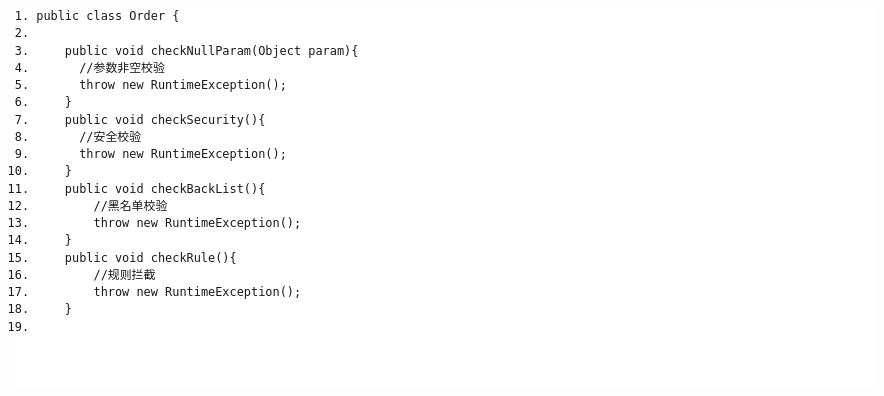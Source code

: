 <pre class="has set-code-show" data-index="6" name="code"><code class="language-go hljs" onclick="mdcp.copyCode(event)"><ol class="hljs-ln" style="width:100%"><li><div class="hljs-ln-numbers"><div class="hljs-ln-line hljs-ln-n" data-line-number="1"></div></div><div class="hljs-ln-code"><div class="hljs-ln-line">public&nbsp;class&nbsp;Order&nbsp;{</div></div></li><li><div class="hljs-ln-numbers"><div class="hljs-ln-line hljs-ln-n" data-line-number="2"></div></div><div class="hljs-ln-code"><div class="hljs-ln-line"> </div></div></li><li><div class="hljs-ln-numbers"><div class="hljs-ln-line hljs-ln-n" data-line-number="3"></div></div><div class="hljs-ln-code"><div class="hljs-ln-line">&nbsp;&nbsp;&nbsp;&nbsp;public&nbsp;void&nbsp;checkNullParam(Object&nbsp;param){</div></div></li><li><div class="hljs-ln-numbers"><div class="hljs-ln-line hljs-ln-n" data-line-number="4"></div></div><div class="hljs-ln-code"><div class="hljs-ln-line">&nbsp;&nbsp;&nbsp;&nbsp;&nbsp;&nbsp;<span class="hljs-comment">//参数非空校验</span></div></div></li><li><div class="hljs-ln-numbers"><div class="hljs-ln-line hljs-ln-n" data-line-number="5"></div></div><div class="hljs-ln-code"><div class="hljs-ln-line">&nbsp;&nbsp;&nbsp;&nbsp;&nbsp;&nbsp;throw&nbsp;<span class="hljs-built_in">new</span>&nbsp;RuntimeException();</div></div></li><li><div class="hljs-ln-numbers"><div class="hljs-ln-line hljs-ln-n" data-line-number="6"></div></div><div class="hljs-ln-code"><div class="hljs-ln-line">&nbsp;&nbsp;&nbsp;&nbsp;}</div></div></li><li><div class="hljs-ln-numbers"><div class="hljs-ln-line hljs-ln-n" data-line-number="7"></div></div><div class="hljs-ln-code"><div class="hljs-ln-line">&nbsp;&nbsp;&nbsp;&nbsp;public&nbsp;void&nbsp;checkSecurity(){</div></div></li><li><div class="hljs-ln-numbers"><div class="hljs-ln-line hljs-ln-n" data-line-number="8"></div></div><div class="hljs-ln-code"><div class="hljs-ln-line">&nbsp;&nbsp;&nbsp;&nbsp;&nbsp;&nbsp;<span class="hljs-comment">//安全校验</span></div></div></li><li><div class="hljs-ln-numbers"><div class="hljs-ln-line hljs-ln-n" data-line-number="9"></div></div><div class="hljs-ln-code"><div class="hljs-ln-line">&nbsp;&nbsp;&nbsp;&nbsp;&nbsp;&nbsp;throw&nbsp;<span class="hljs-built_in">new</span>&nbsp;RuntimeException();</div></div></li><li><div class="hljs-ln-numbers"><div class="hljs-ln-line hljs-ln-n" data-line-number="10"></div></div><div class="hljs-ln-code"><div class="hljs-ln-line">&nbsp;&nbsp;&nbsp;&nbsp;}</div></div></li><li><div class="hljs-ln-numbers"><div class="hljs-ln-line hljs-ln-n" data-line-number="11"></div></div><div class="hljs-ln-code"><div class="hljs-ln-line">&nbsp;&nbsp;&nbsp;&nbsp;public&nbsp;void&nbsp;checkBackList(){</div></div></li><li><div class="hljs-ln-numbers"><div class="hljs-ln-line hljs-ln-n" data-line-number="12"></div></div><div class="hljs-ln-code"><div class="hljs-ln-line">&nbsp;&nbsp;&nbsp;&nbsp;&nbsp;&nbsp;&nbsp;&nbsp;<span class="hljs-comment">//黑名单校验</span></div></div></li><li><div class="hljs-ln-numbers"><div class="hljs-ln-line hljs-ln-n" data-line-number="13"></div></div><div class="hljs-ln-code"><div class="hljs-ln-line">&nbsp;&nbsp;&nbsp;&nbsp;&nbsp;&nbsp;&nbsp;&nbsp;throw&nbsp;<span class="hljs-built_in">new</span>&nbsp;RuntimeException();</div></div></li><li><div class="hljs-ln-numbers"><div class="hljs-ln-line hljs-ln-n" data-line-number="14"></div></div><div class="hljs-ln-code"><div class="hljs-ln-line">&nbsp;&nbsp;&nbsp;&nbsp;}</div></div></li><li><div class="hljs-ln-numbers"><div class="hljs-ln-line hljs-ln-n" data-line-number="15"></div></div><div class="hljs-ln-code"><div class="hljs-ln-line">&nbsp;&nbsp;&nbsp;&nbsp;public&nbsp;void&nbsp;checkRule(){</div></div></li><li><div class="hljs-ln-numbers"><div class="hljs-ln-line hljs-ln-n" data-line-number="16"></div></div><div class="hljs-ln-code"><div class="hljs-ln-line">&nbsp;&nbsp;&nbsp;&nbsp;&nbsp;&nbsp;&nbsp;&nbsp;<span class="hljs-comment">//规则拦截</span></div></div></li><li><div class="hljs-ln-numbers"><div class="hljs-ln-line hljs-ln-n" data-line-number="17"></div></div><div class="hljs-ln-code"><div class="hljs-ln-line">&nbsp;&nbsp;&nbsp;&nbsp;&nbsp;&nbsp;&nbsp;&nbsp;throw&nbsp;<span class="hljs-built_in">new</span>&nbsp;RuntimeException();</div></div></li><li><div class="hljs-ln-numbers"><div class="hljs-ln-line hljs-ln-n" data-line-number="18"></div></div><div class="hljs-ln-code"><div class="hljs-ln-line">&nbsp;&nbsp;&nbsp;&nbsp;}</div></div></li><li><div class="hljs-ln-numbers"><div class="hljs-ln-line hljs-ln-n" data-line-number="19"></div></div><div class="hljs-ln-code"><div class="hljs-ln-line">